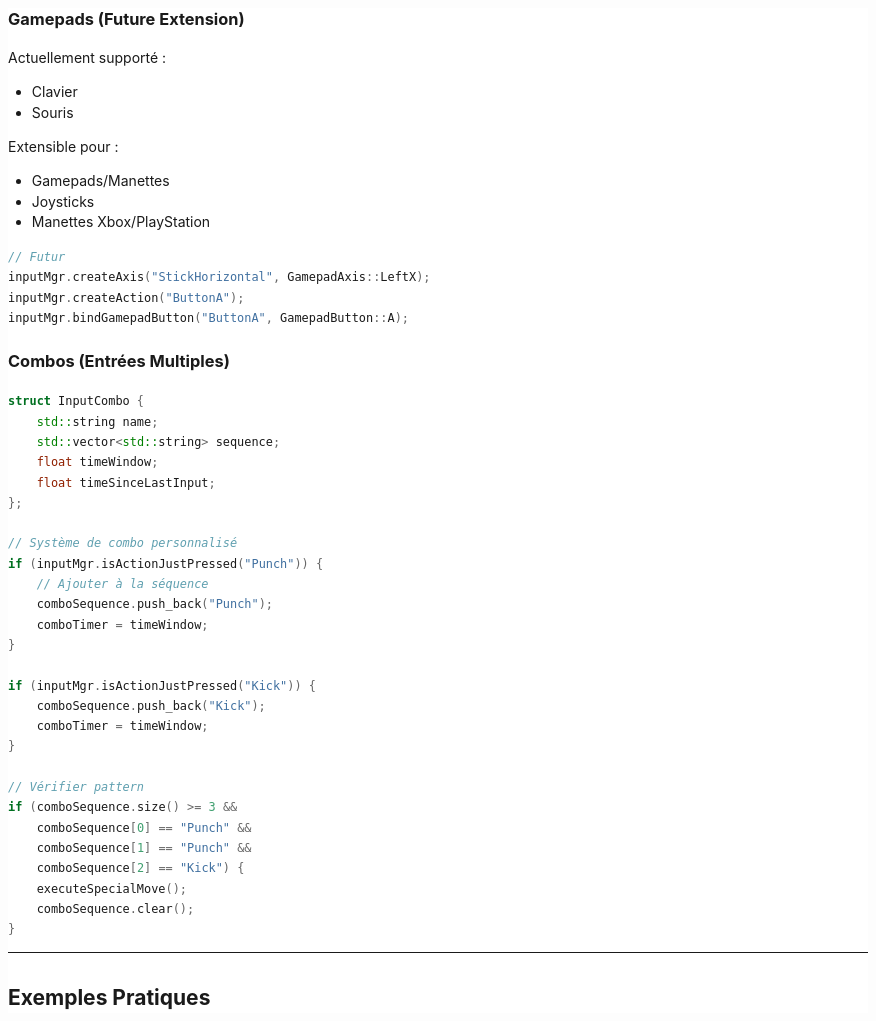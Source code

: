 ### Gamepads (Future Extension)

Actuellement supporté :
- Clavier
- Souris

Extensible pour :
- Gamepads/Manettes
- Joysticks
- Manettes Xbox/PlayStation

```cpp
// Futur
inputMgr.createAxis("StickHorizontal", GamepadAxis::LeftX);
inputMgr.createAction("ButtonA");
inputMgr.bindGamepadButton("ButtonA", GamepadButton::A);
```

### Combos (Entrées Multiples)

```cpp
struct InputCombo {
    std::string name;
    std::vector<std::string> sequence;
    float timeWindow;
    float timeSinceLastInput;
};

// Système de combo personnalisé
if (inputMgr.isActionJustPressed("Punch")) {
    // Ajouter à la séquence
    comboSequence.push_back("Punch");
    comboTimer = timeWindow;
}

if (inputMgr.isActionJustPressed("Kick")) {
    comboSequence.push_back("Kick");
    comboTimer = timeWindow;
}

// Vérifier pattern
if (comboSequence.size() >= 3 &&
    comboSequence[0] == "Punch" &&
    comboSequence[1] == "Punch" &&
    comboSequence[2] == "Kick") {
    executeSpecialMove();
    comboSequence.clear();
}
```

---

## Exemples Pratiques
